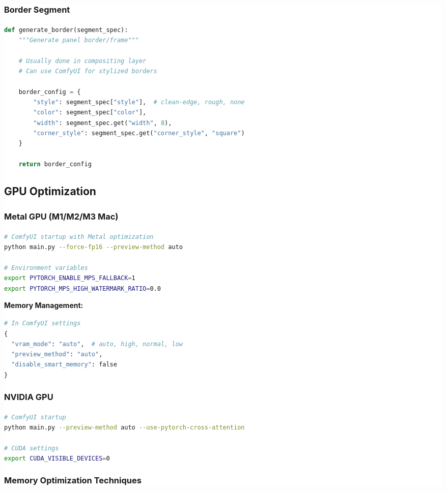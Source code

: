 ### Border Segment

```python
def generate_border(segment_spec):
    """Generate panel border/frame"""

    # Usually done in compositing layer
    # Can use ComfyUI for stylized borders

    border_config = {
        "style": segment_spec["style"],  # clean-edge, rough, none
        "color": segment_spec["color"],
        "width": segment_spec.get("width", 8),
        "corner_style": segment_spec.get("corner_style", "square")
    }

    return border_config
```

## GPU Optimization

### Metal GPU (M1/M2/M3 Mac)

```bash
# ComfyUI startup with Metal optimization
python main.py --force-fp16 --preview-method auto

# Environment variables
export PYTORCH_ENABLE_MPS_FALLBACK=1
export PYTORCH_MPS_HIGH_WATERMARK_RATIO=0.0
```

**Memory Management:**
```python
# In ComfyUI settings
{
  "vram_mode": "auto",  # auto, high, normal, low
  "preview_method": "auto",
  "disable_smart_memory": false
}
```

### NVIDIA GPU

```bash
# ComfyUI startup
python main.py --preview-method auto --use-pytorch-cross-attention

# CUDA settings
export CUDA_VISIBLE_DEVICES=0
```

### Memory Optimization Techniques
